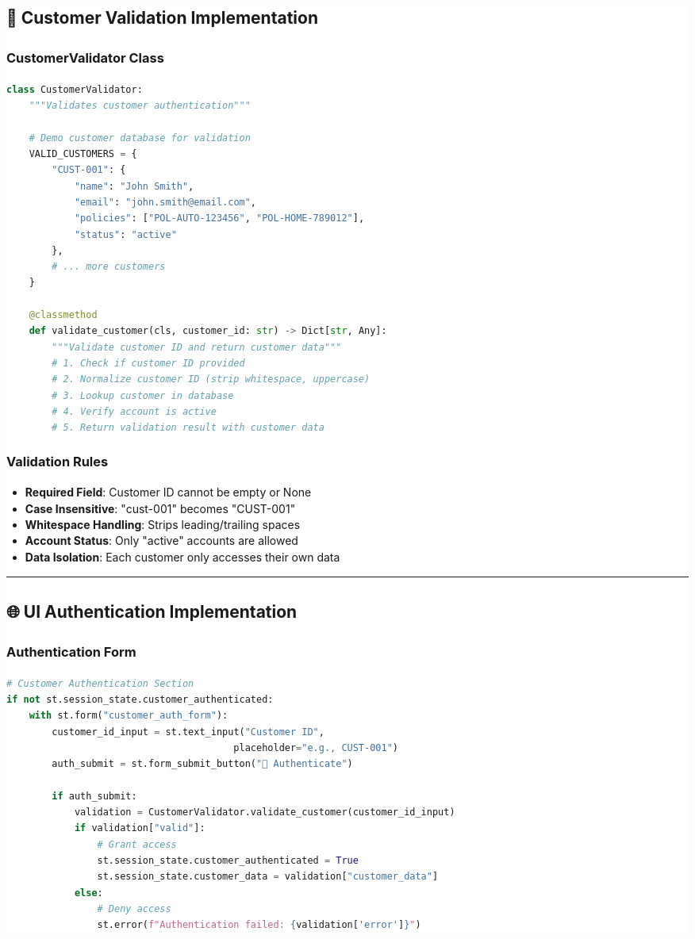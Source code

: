## 🔐 Customer Validation Implementation

### CustomerValidator Class
```python
class CustomerValidator:
    """Validates customer authentication"""
    
    # Demo customer database for validation
    VALID_CUSTOMERS = {
        "CUST-001": {
            "name": "John Smith",
            "email": "john.smith@email.com", 
            "policies": ["POL-AUTO-123456", "POL-HOME-789012"],
            "status": "active"
        },
        # ... more customers
    }
    
    @classmethod
    def validate_customer(cls, customer_id: str) -> Dict[str, Any]:
        """Validate customer ID and return customer data"""
        # 1. Check if customer ID provided
        # 2. Normalize customer ID (strip whitespace, uppercase)
        # 3. Lookup customer in database
        # 4. Verify account is active
        # 5. Return validation result with customer data
```

### Validation Rules
- **Required Field**: Customer ID cannot be empty or None
- **Case Insensitive**: "cust-001" becomes "CUST-001"
- **Whitespace Handling**: Strips leading/trailing spaces
- **Account Status**: Only "active" accounts are allowed
- **Data Isolation**: Each customer only accesses their own data

---

## 🌐 UI Authentication Implementation

### Authentication Form
```python
# Customer Authentication Section
if not st.session_state.customer_authenticated:
    with st.form("customer_auth_form"):
        customer_id_input = st.text_input("Customer ID", 
                                        placeholder="e.g., CUST-001")
        auth_submit = st.form_submit_button("🔑 Authenticate")
        
        if auth_submit:
            validation = CustomerValidator.validate_customer(customer_id_input)
            if validation["valid"]:
                # Grant access
                st.session_state.customer_authenticated = True
                st.session_state.customer_data = validation["customer_data"]
            else:
                # Deny access
                st.error(f"Authentication failed: {validation['error']}")
```
